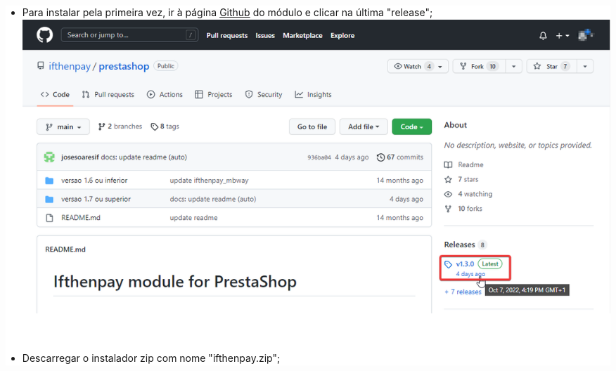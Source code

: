 * Para instalar pela primeira vez, ir à página [Github](https://github.com/ifthenpay/prestashop8) do módulo e clicar na última "release";
![img](https://github.com/ifthenpay/prestashop8/raw/assets/readme_img/en/release.png)
</br>

* Descarregar o instalador zip com nome "ifthenpay.zip";